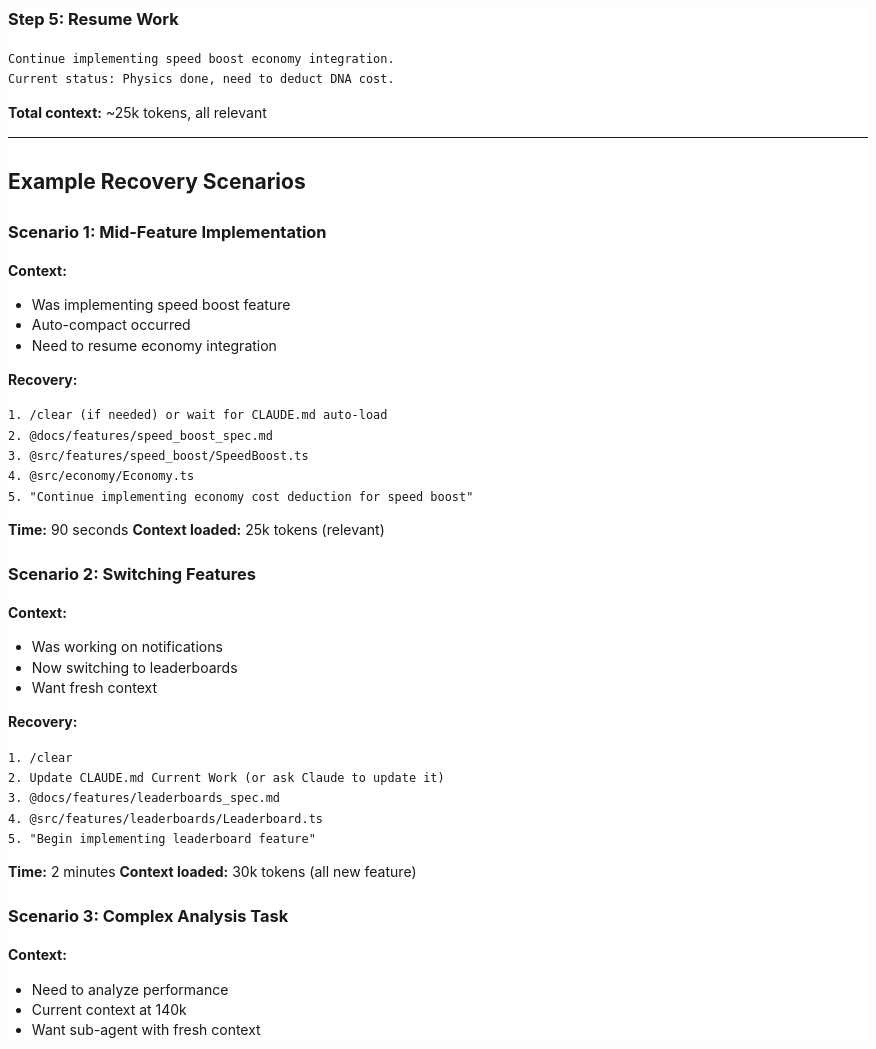 ### Step 5: Resume Work

```
Continue implementing speed boost economy integration.
Current status: Physics done, need to deduct DNA cost.
```

**Total context:** ~25k tokens, all relevant

---

## Example Recovery Scenarios

### Scenario 1: Mid-Feature Implementation

**Context:**
- Was implementing speed boost feature
- Auto-compact occurred
- Need to resume economy integration

**Recovery:**
```
1. /clear (if needed) or wait for CLAUDE.md auto-load
2. @docs/features/speed_boost_spec.md
3. @src/features/speed_boost/SpeedBoost.ts
4. @src/economy/Economy.ts
5. "Continue implementing economy cost deduction for speed boost"
```

**Time:** 90 seconds
**Context loaded:** 25k tokens (relevant)

### Scenario 2: Switching Features

**Context:**
- Was working on notifications
- Now switching to leaderboards
- Want fresh context

**Recovery:**
```
1. /clear
2. Update CLAUDE.md Current Work (or ask Claude to update it)
3. @docs/features/leaderboards_spec.md
4. @src/features/leaderboards/Leaderboard.ts
5. "Begin implementing leaderboard feature"
```

**Time:** 2 minutes
**Context loaded:** 30k tokens (all new feature)

### Scenario 3: Complex Analysis Task

**Context:**
- Need to analyze performance
- Current context at 140k
- Want sub-agent with fresh context
